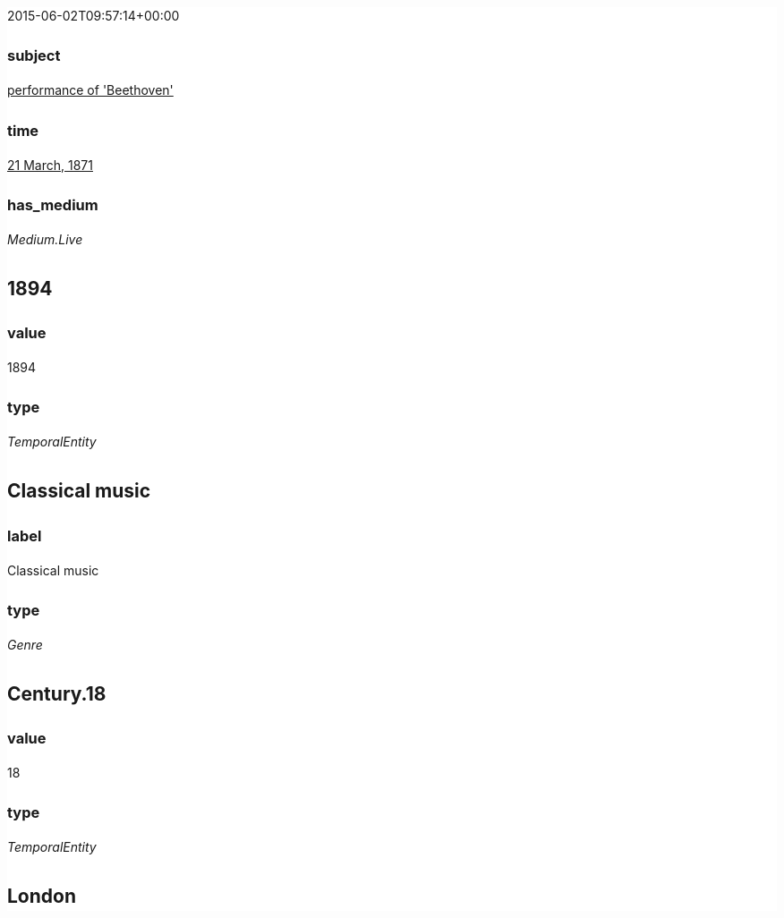 
2015-06-02T09:57:14+00:00

### subject


[performance of 'Beethoven'](#performance-of-'Beethoven')

### time


[21 March, 1871](#21-March-1871)

### has_medium


*Medium.Live*

## 1894

### value


1894

### type


*TemporalEntity*

## Classical music

### label


Classical music

### type


*Genre*

## Century.18

### value


18

### type


*TemporalEntity*

## London
